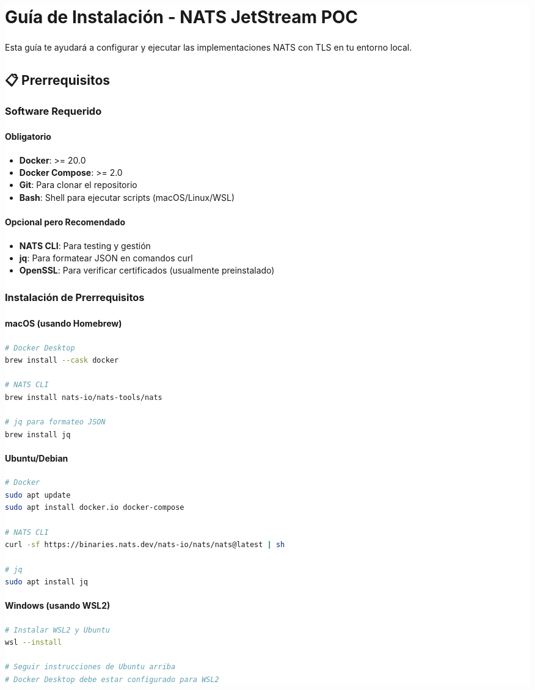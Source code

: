 # Guía de Instalación - NATS JetStream POC

Esta guía te ayudará a configurar y ejecutar las implementaciones NATS con TLS en tu entorno local.

## 📋 Prerrequisitos

### Software Requerido

#### Obligatorio
- **Docker**: >= 20.0
- **Docker Compose**: >= 2.0
- **Git**: Para clonar el repositorio
- **Bash**: Shell para ejecutar scripts (macOS/Linux/WSL)

#### Opcional pero Recomendado
- **NATS CLI**: Para testing y gestión
- **jq**: Para formatear JSON en comandos curl
- **OpenSSL**: Para verificar certificados (usualmente preinstalado)

### Instalación de Prerrequisitos

#### macOS (usando Homebrew)
```bash
# Docker Desktop
brew install --cask docker

# NATS CLI
brew install nats-io/nats-tools/nats

# jq para formateo JSON
brew install jq
```

#### Ubuntu/Debian
```bash
# Docker
sudo apt update
sudo apt install docker.io docker-compose

# NATS CLI
curl -sf https://binaries.nats.dev/nats-io/nats/nats@latest | sh

# jq
sudo apt install jq
```

#### Windows (usando WSL2)
```bash
# Instalar WSL2 y Ubuntu
wsl --install

# Seguir instrucciones de Ubuntu arriba
# Docker Desktop debe estar configurado para WSL2
```
